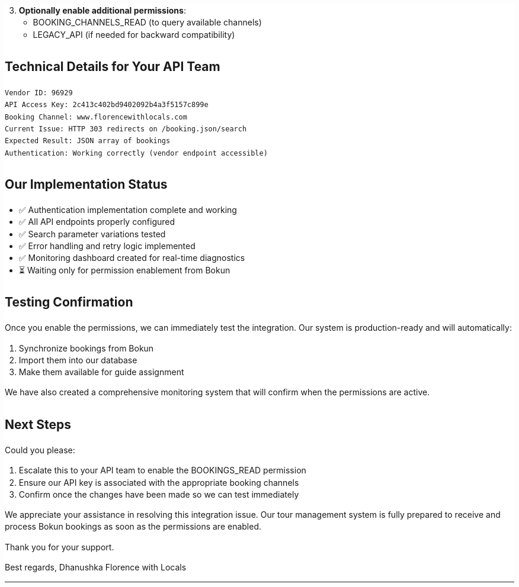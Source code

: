 3. **Optionally enable additional permissions**:
   - BOOKING_CHANNELS_READ (to query available channels)
   - LEGACY_API (if needed for backward compatibility)

## Technical Details for Your API Team

```
Vendor ID: 96929
API Access Key: 2c413c402bd9402092b4a3f5157c899e
Booking Channel: www.florencewithlocals.com
Current Issue: HTTP 303 redirects on /booking.json/search
Expected Result: JSON array of bookings
Authentication: Working correctly (vendor endpoint accessible)
```

## Our Implementation Status

- ✅ Authentication implementation complete and working
- ✅ All API endpoints properly configured
- ✅ Search parameter variations tested
- ✅ Error handling and retry logic implemented
- ✅ Monitoring dashboard created for real-time diagnostics
- ⏳ Waiting only for permission enablement from Bokun

## Testing Confirmation

Once you enable the permissions, we can immediately test the integration. Our system is production-ready and will automatically:
1. Synchronize bookings from Bokun
2. Import them into our database
3. Make them available for guide assignment

We have also created a comprehensive monitoring system that will confirm when the permissions are active.

## Next Steps

Could you please:
1. Escalate this to your API team to enable the BOOKINGS_READ permission
2. Ensure our API key is associated with the appropriate booking channels
3. Confirm once the changes have been made so we can test immediately

We appreciate your assistance in resolving this integration issue. Our tour management system is fully prepared to receive and process Bokun bookings as soon as the permissions are enabled.

Thank you for your support.

Best regards,
Dhanushka
Florence with Locals

---
